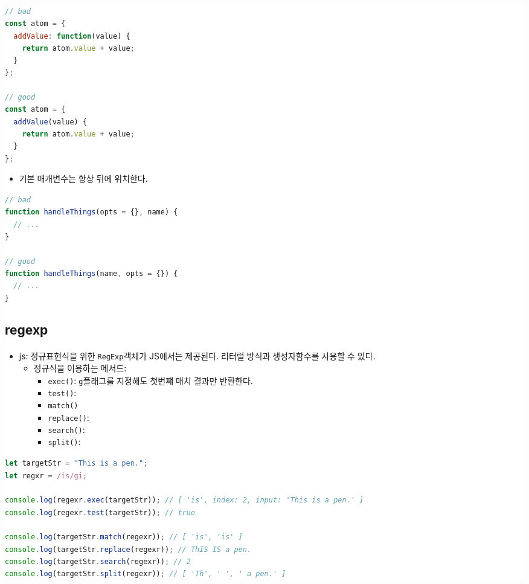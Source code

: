   ```js
  // bad
  const atom = {
    addValue: function(value) {
      return atom.value + value;
    }
  };

  // good
  const atom = {
    addValue(value) {
      return atom.value + value;
    }
  };
  ```

  - 기본 매개변수는 항상 뒤에 위치한다.

  ```js
  // bad
  function handleThings(opts = {}, name) {
    // ...
  }

  // good
  function handleThings(name, opts = {}) {
    // ...
  }
  ```

## regexp

- js: 정규표현식을 위한 `RegExp`객체가 JS에서는 제공된다. 리터럴 방식과 생성자함수를 사용할 수 있다.
  - 정규식을 이용하는 메서드:
    - `exec()`: `g`플래그를 지정해도 첫번쨰 매치 결과만 반환한다.
    - `test()`:
    - `match()`
    - `replace()`:
    - `search()`:
    - `split()`:

```js
let targetStr = "This is a pen.";
let regxr = /is/gi;

console.log(regexr.exec(targetStr)); // [ 'is', index: 2, input: 'This is a pen.' ]
console.log(regexr.test(targetStr)); // true

console.log(targetStr.match(regexr)); // [ 'is', 'is' ]
console.log(targetStr.replace(regexr)); // ThIS IS a pen.
console.log(targetStr.search(regexr)); // 2
console.log(targetStr.split(regexr)); // [ 'Th', ' ', ' a pen.' ]
```
